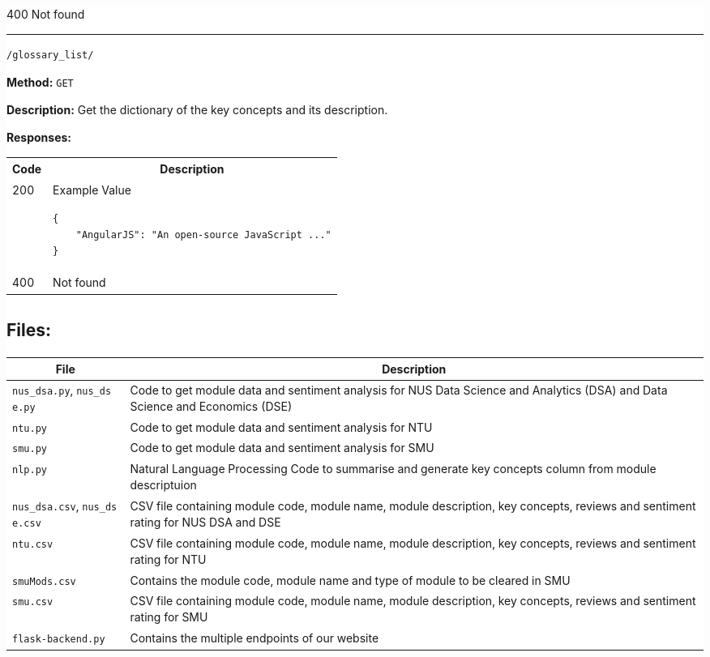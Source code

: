 </td>   
</tr>
<tr>
    <td>400</td>
    <td>Not found</td>
</tr>
</table>

---

`/glossary_list/`

**Method:** `GET`

**Description:** Get the dictionary of the key concepts and its description.

**Responses:**
<table>
<tr> 
    <th>Code</th>
    <th>Description</th>
</tr>
<tr>
<td>200</td>
<td>
    Example Value

    {
        "AngularJS": "An open-source JavaScript ..."
    }

</td>   
</tr>
<tr>
    <td>400</td>
    <td>Not found</td>
</tr>
</table>

## Files:

| File | Description |
|------|-------------|
| `nus_dsa.py`, `nus_dse.py` | Code to get module data and sentiment analysis for NUS Data Science and Analytics (DSA) and Data Science and Economics (DSE) |
| `ntu.py` | Code to get module data and sentiment analysis for NTU |
| `smu.py` | Code to get module data and sentiment analysis for SMU |
| `nlp.py` | Natural Language Processing Code to summarise and generate key concepts column from module descriptuion |
| `nus_dsa.csv`, `nus_dse.csv` | CSV file containing module code, module name, module description, key concepts, reviews and sentiment rating for NUS DSA and DSE |
| `ntu.csv` | CSV file containing module code, module name, module description, key concepts, reviews and sentiment rating for NTU |
| `smuMods.csv` | Contains the module code, module name and type of module to be cleared in SMU |
| `smu.csv` | CSV file containing module code, module name, module description, key concepts, reviews and sentiment rating for SMU |
| `flask-backend.py` | Contains the multiple endpoints of our website |
